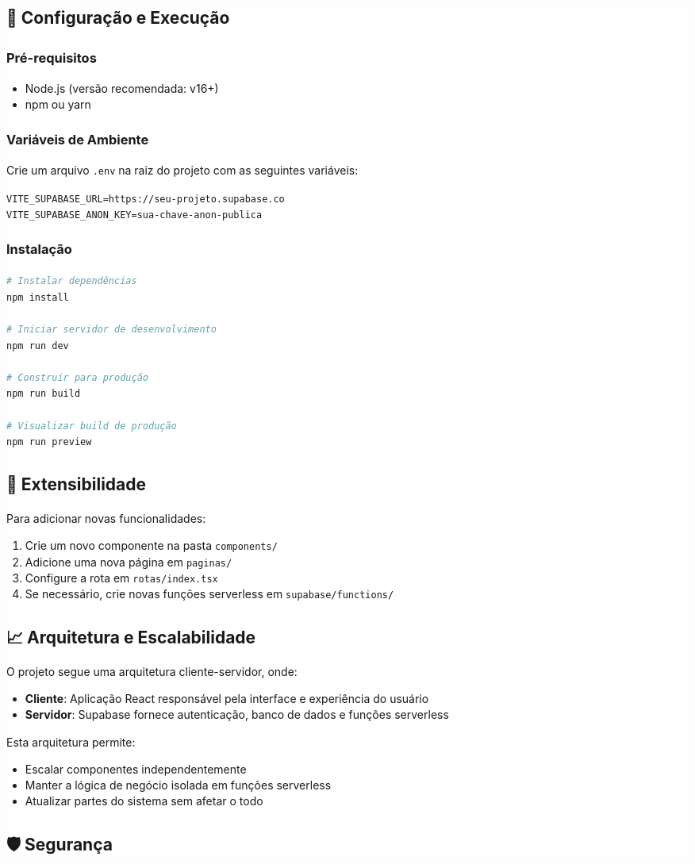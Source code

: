 ## 🚀 Configuração e Execução

### Pré-requisitos
- Node.js (versão recomendada: v16+)
- npm ou yarn

### Variáveis de Ambiente
Crie um arquivo `.env` na raiz do projeto com as seguintes variáveis:

```
VITE_SUPABASE_URL=https://seu-projeto.supabase.co
VITE_SUPABASE_ANON_KEY=sua-chave-anon-publica
```

### Instalação
```bash
# Instalar dependências
npm install

# Iniciar servidor de desenvolvimento
npm run dev

# Construir para produção
npm run build

# Visualizar build de produção
npm run preview
```

## 🧩 Extensibilidade

Para adicionar novas funcionalidades:

1. Crie um novo componente na pasta `components/`
2. Adicione uma nova página em `paginas/`
3. Configure a rota em `rotas/index.tsx`
4. Se necessário, crie novas funções serverless em `supabase/functions/`

## 📈 Arquitetura e Escalabilidade

O projeto segue uma arquitetura cliente-servidor, onde:

- **Cliente**: Aplicação React responsável pela interface e experiência do usuário
- **Servidor**: Supabase fornece autenticação, banco de dados e funções serverless

Esta arquitetura permite:
- Escalar componentes independentemente
- Manter a lógica de negócio isolada em funções serverless
- Atualizar partes do sistema sem afetar o todo

## 🛡️ Segurança

